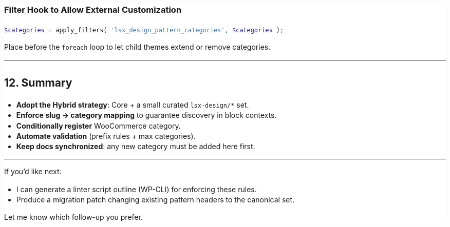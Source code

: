 ### Filter Hook to Allow External Customization

```php
$categories = apply_filters( 'lsx_design_pattern_categories', $categories );
```

Place before the `foreach` loop to let child themes extend or remove categories.

---

## 12. Summary

- **Adopt the Hybrid strategy**: Core + a small curated `lsx-design/*` set.
- **Enforce slug → category mapping** to guarantee discovery in block contexts.
- **Conditionally register** WooCommerce category.
- **Automate validation** (prefix rules + max categories).
- **Keep docs synchronized**: any new category must be added here first.

---

If you’d like next:
- I can generate a linter script outline (WP-CLI) for enforcing these rules.
- Produce a migration patch changing existing pattern headers to the canonical set.

Let me know which follow-up you prefer.